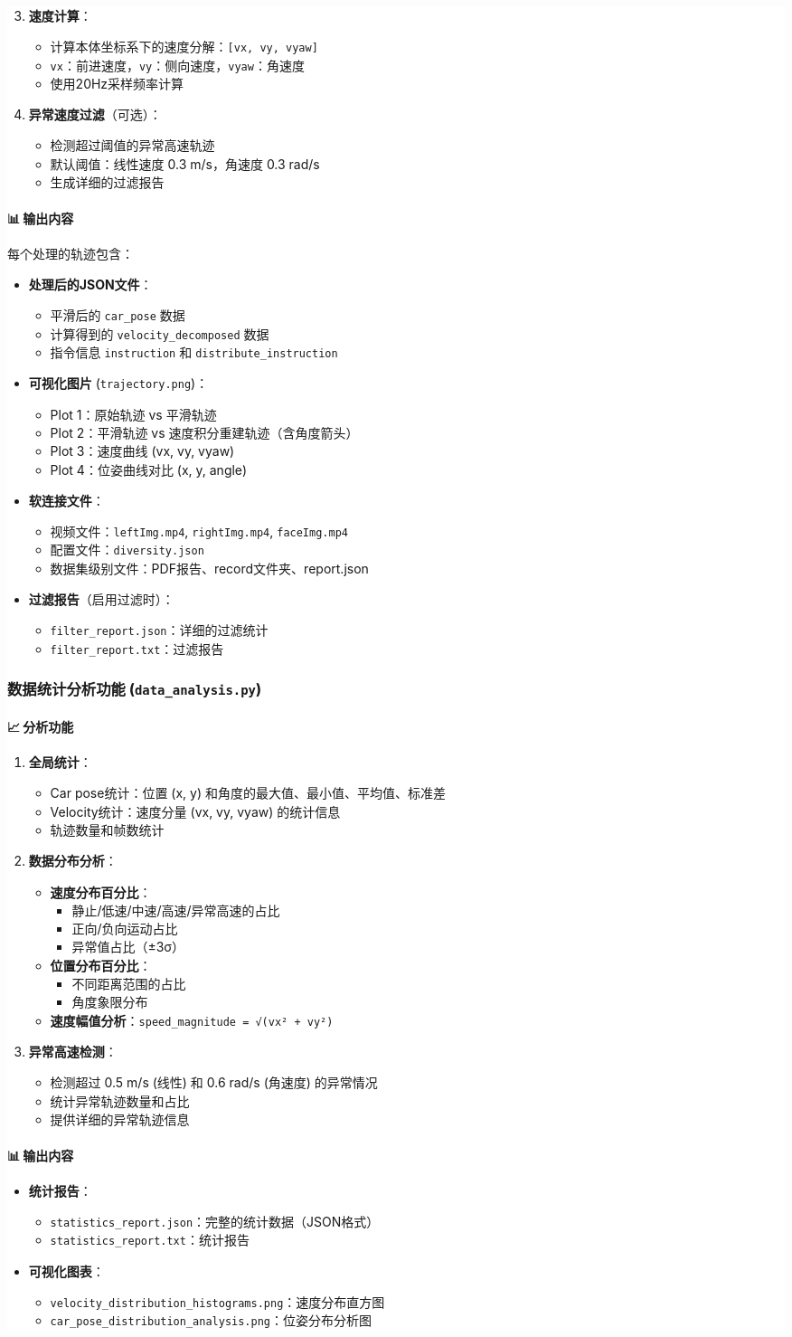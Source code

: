 3. **速度计算**：
   - 计算本体坐标系下的速度分解：`[vx, vy, vyaw]`
   - `vx`：前进速度，`vy`：侧向速度，`vyaw`：角速度
   - 使用20Hz采样频率计算

4. **异常速度过滤**（可选）：
   - 检测超过阈值的异常高速轨迹
   - 默认阈值：线性速度 0.3 m/s，角速度 0.3 rad/s
   - 生成详细的过滤报告

#### 📊 输出内容

每个处理的轨迹包含：

- **处理后的JSON文件**：
  - 平滑后的 `car_pose` 数据
  - 计算得到的 `velocity_decomposed` 数据
  - 指令信息 `instruction` 和 `distribute_instruction`

- **可视化图片** (`trajectory.png`)：
  - Plot 1：原始轨迹 vs 平滑轨迹
  - Plot 2：平滑轨迹 vs 速度积分重建轨迹（含角度箭头）
  - Plot 3：速度曲线 (vx, vy, vyaw)
  - Plot 4：位姿曲线对比 (x, y, angle)

- **软连接文件**：
  - 视频文件：`leftImg.mp4`, `rightImg.mp4`, `faceImg.mp4`
  - 配置文件：`diversity.json`
  - 数据集级别文件：PDF报告、record文件夹、report.json

- **过滤报告**（启用过滤时）：
  - `filter_report.json`：详细的过滤统计
  - `filter_report.txt`：过滤报告

### 数据统计分析功能 (`data_analysis.py`)

#### 📈 分析功能

1. **全局统计**：
   - Car pose统计：位置 (x, y) 和角度的最大值、最小值、平均值、标准差
   - Velocity统计：速度分量 (vx, vy, vyaw) 的统计信息
   - 轨迹数量和帧数统计

2. **数据分布分析**：
   - **速度分布百分比**：
     - 静止/低速/中速/高速/异常高速的占比
     - 正向/负向运动占比
     - 异常值占比（±3σ）
   - **位置分布百分比**：
     - 不同距离范围的占比
     - 角度象限分布
   - **速度幅值分析**：`speed_magnitude = √(vx² + vy²)`

3. **异常高速检测**：
   - 检测超过 0.5 m/s (线性) 和 0.6 rad/s (角速度) 的异常情况
   - 统计异常轨迹数量和占比
   - 提供详细的异常轨迹信息

#### 📊 输出内容

- **统计报告**：
  - `statistics_report.json`：完整的统计数据（JSON格式）
  - `statistics_report.txt`：统计报告

- **可视化图表**：
  - `velocity_distribution_histograms.png`：速度分布直方图
  - `car_pose_distribution_analysis.png`：位姿分布分析图
